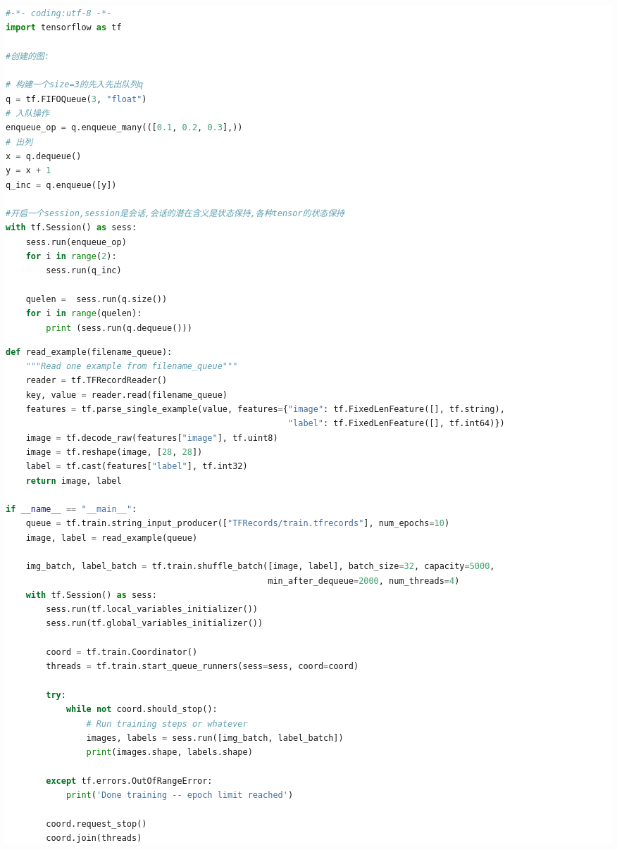 ```python
#-*- coding:utf-8 -*-  
import tensorflow as tf  
  
#创建的图:

# 构建一个size=3的先入先出队列q
q = tf.FIFOQueue(3, "float")  
# 入队操作  
enqueue_op = q.enqueue_many(([0.1, 0.2, 0.3],)) 
# 出列 
x = q.dequeue()  
y = x + 1  
q_inc = q.enqueue([y])  
  
#开启一个session,session是会话,会话的潜在含义是状态保持,各种tensor的状态保持  
with tf.Session() as sess:  
    sess.run(enqueue_op) 
    for i in range(2):  
        sess.run(q_inc)  

    quelen =  sess.run(q.size())  
    for i in range(quelen):  
        print (sess.run(q.dequeue())) 
```

```python
def read_example(filename_queue):
    """Read one example from filename_queue"""
    reader = tf.TFRecordReader()
    key, value = reader.read(filename_queue)
    features = tf.parse_single_example(value, features={"image": tf.FixedLenFeature([], tf.string),
                                                        "label": tf.FixedLenFeature([], tf.int64)})
    image = tf.decode_raw(features["image"], tf.uint8)
    image = tf.reshape(image, [28, 28])
    label = tf.cast(features["label"], tf.int32)
    return image, label

if __name__ == "__main__":
    queue = tf.train.string_input_producer(["TFRecords/train.tfrecords"], num_epochs=10)
    image, label = read_example(queue)

    img_batch, label_batch = tf.train.shuffle_batch([image, label], batch_size=32, capacity=5000,
                                                    min_after_dequeue=2000, num_threads=4)
    with tf.Session() as sess:
        sess.run(tf.local_variables_initializer())
        sess.run(tf.global_variables_initializer())

        coord = tf.train.Coordinator()
        threads = tf.train.start_queue_runners(sess=sess, coord=coord)

        try:
            while not coord.should_stop():
                # Run training steps or whatever
                images, labels = sess.run([img_batch, label_batch])
                print(images.shape, labels.shape)

        except tf.errors.OutOfRangeError:
            print('Done training -- epoch limit reached')

        coord.request_stop()
        coord.join(threads)
```
